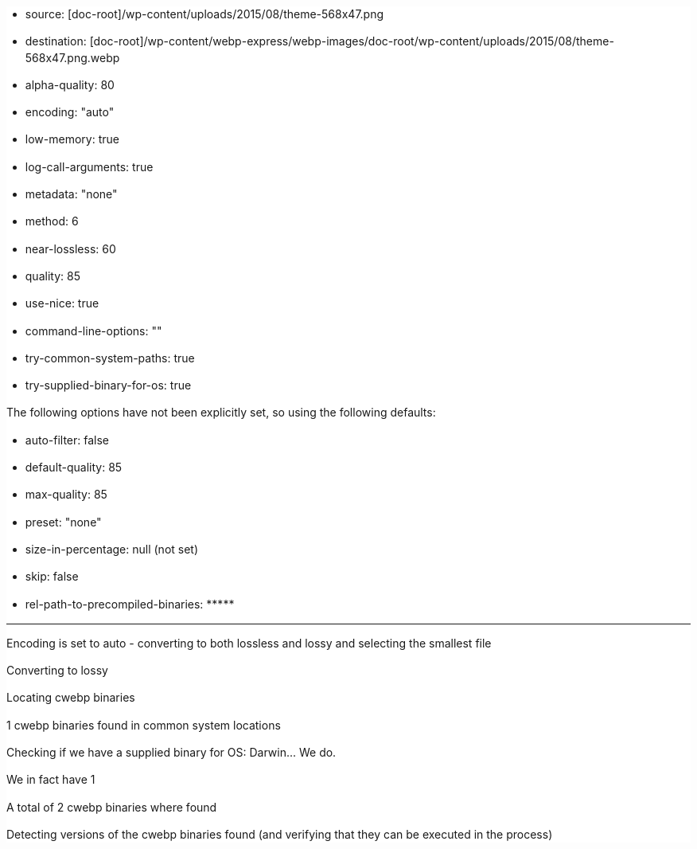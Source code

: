 - source: [doc-root]/wp-content/uploads/2015/08/theme-568x47.png

- destination: [doc-root]/wp-content/webp-express/webp-images/doc-root/wp-content/uploads/2015/08/theme-568x47.png.webp

- alpha-quality: 80

- encoding: "auto"

- low-memory: true

- log-call-arguments: true

- metadata: "none"

- method: 6

- near-lossless: 60

- quality: 85

- use-nice: true

- command-line-options: ""

- try-common-system-paths: true

- try-supplied-binary-for-os: true


The following options have not been explicitly set, so using the following defaults:

- auto-filter: false

- default-quality: 85

- max-quality: 85

- preset: "none"

- size-in-percentage: null (not set)

- skip: false

- rel-path-to-precompiled-binaries: *****

------------


Encoding is set to auto - converting to both lossless and lossy and selecting the smallest file


Converting to lossy

Locating cwebp binaries

1 cwebp binaries found in common system locations

Checking if we have a supplied binary for OS: Darwin... We do.

We in fact have 1

A total of 2 cwebp binaries where found

Detecting versions of the cwebp binaries found (and verifying that they can be executed in the process)
